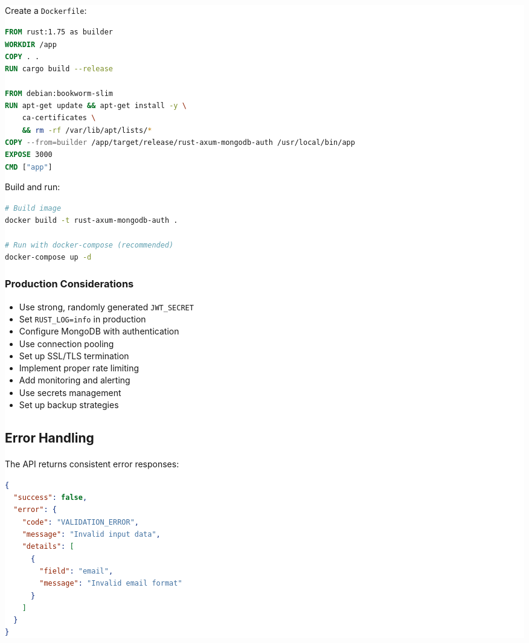 Create a `Dockerfile`:

```dockerfile
FROM rust:1.75 as builder
WORKDIR /app
COPY . .
RUN cargo build --release

FROM debian:bookworm-slim
RUN apt-get update && apt-get install -y \
    ca-certificates \
    && rm -rf /var/lib/apt/lists/*
COPY --from=builder /app/target/release/rust-axum-mongodb-auth /usr/local/bin/app
EXPOSE 3000
CMD ["app"]
```

Build and run:

```bash
# Build image
docker build -t rust-axum-mongodb-auth .

# Run with docker-compose (recommended)
docker-compose up -d
```

### Production Considerations

- Use strong, randomly generated `JWT_SECRET`
- Set `RUST_LOG=info` in production
- Configure MongoDB with authentication
- Use connection pooling
- Set up SSL/TLS termination
- Implement proper rate limiting
- Add monitoring and alerting
- Use secrets management
- Set up backup strategies

## Error Handling

The API returns consistent error responses:

```json
{
  "success": false,
  "error": {
    "code": "VALIDATION_ERROR",
    "message": "Invalid input data",
    "details": [
      {
        "field": "email",
        "message": "Invalid email format"
      }
    ]
  }
}
```
